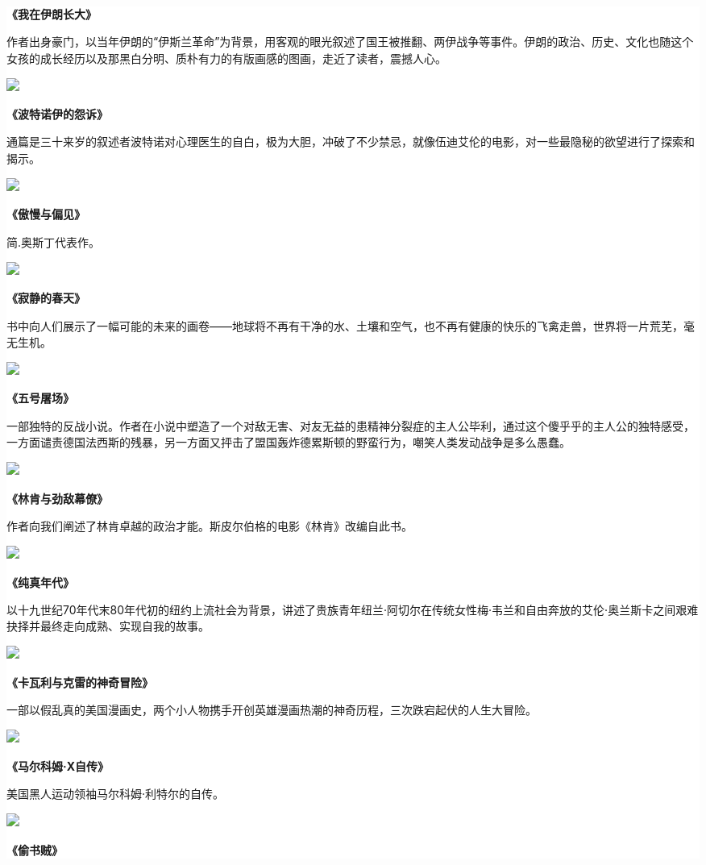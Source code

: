 **《我在伊朗长大》**

作者出身豪门，以当年伊朗的“伊斯兰革命”为背景，用客观的眼光叙述了国王被推翻、两伊战争等事件。伊朗的政治、历史、文化也随这个女孩的成长经历以及那黑白分明、质朴有力的有版画感的图画，走近了读者，震撼人心。

![](https://pic1.zhimg.com/v2-7fd68186828f5f07d70584c9651c5e50_b.jpg)

**《波特诺伊的怨诉》**

通篇是三十来岁的叙述者波特诺对心理医生的自白，极为大胆，冲破了不少禁忌，就像伍迪艾伦的电影，对一些最隐秘的欲望进行了探索和揭示。

![](https://pic4.zhimg.com/v2-e336ebfb4fbe186c182e824b84dbd6d3_b.jpg)

**《傲慢与偏见》**

简.奥斯丁代表作。

![](https://pic3.zhimg.com/v2-02905273982ef64a98cb94f15b59acfa_b.jpg)

**《寂静的春天》**

书中向人们展示了一幅可能的未来的画卷——地球将不再有干净的水、土壤和空气，也不再有健康的快乐的飞禽走兽，世界将一片荒芜，毫无生机。

![](https://pic2.zhimg.com/v2-f127ca1ce96cc22dde07798854a79b1d_b.jpg)

**《五号屠场》**

一部独特的反战小说。作者在小说中塑造了一个对敌无害、对友无益的患精神分裂症的主人公毕利，通过这个傻乎乎的主人公的独特感受，一方面谴责德国法西斯的残暴，另一方面又抨击了盟国轰炸德累斯顿的野蛮行为，嘲笑人类发动战争是多么愚蠢。

![](https://pic4.zhimg.com/v2-99d06a2d40036fb6657acec57e811aef_b.jpg)

**《林肯与劲敌幕僚》**

作者向我们阐述了林肯卓越的政治才能。斯皮尔伯格的电影《林肯》改编自此书。

![](https://pic1.zhimg.com/v2-516b7b72aa5018f58a98cca13afda578_b.jpg)

**《纯真年代》**

以十九世纪70年代末80年代初的纽约上流社会为背景，讲述了贵族青年纽兰·阿切尔在传统女性梅·韦兰和自由奔放的艾伦·奥兰斯卡之间艰难抉择并最终走向成熟、实现自我的故事。

![](https://pic3.zhimg.com/v2-769747f6626f86c22780c11f37c4ec72_b.jpg)

**《卡瓦利与克雷的神奇冒险》**

一部以假乱真的美国漫画史，两个小人物携手开创英雄漫画热潮的神奇历程，三次跌宕起伏的人生大冒险。

![](https://pic4.zhimg.com/v2-f3c15ad5034b388fd9963d29d8ff2e9f_b.jpg)

**《马尔科姆·X自传》**

美国黑人运动领袖马尔科姆·利特尔的自传。

![](https://pic1.zhimg.com/v2-a2f30e1404c6c92cffb9652b56f7e650_b.jpg)

**《偷书贼》**
